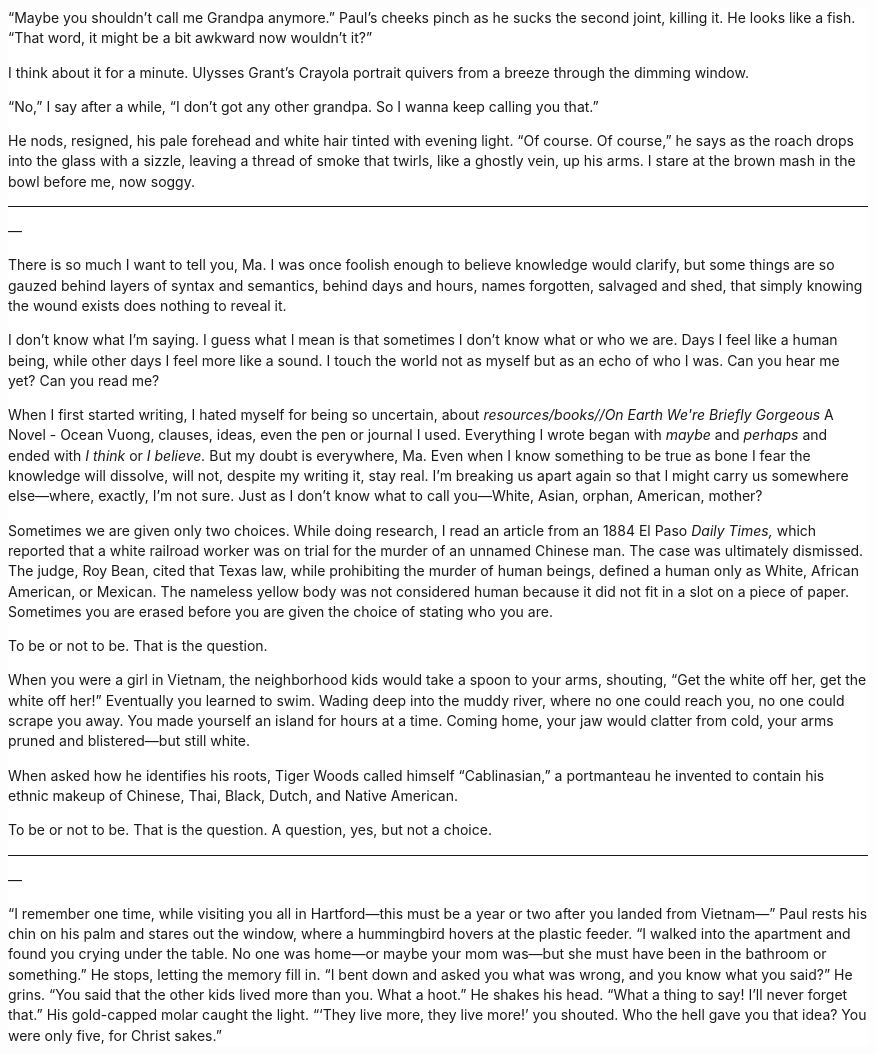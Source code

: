 “Maybe you shouldn’t call me Grandpa anymore.” Paul’s cheeks pinch as he sucks the second joint, killing it. He looks like a fish. “That word, it might be a bit awkward now wouldn’t it?”

I think about it for a minute. Ulysses Grant’s Crayola portrait quivers from a breeze through the dimming window.

“No,” I say after a while, “I don’t got any other grandpa. So I wanna keep calling you that.”

He nods, resigned, his pale forehead and white hair tinted with evening light. “Of course. Of course,” he says as the roach drops into the glass with a sizzle, leaving a thread of smoke that twirls, like a ghostly vein, up his arms. I stare at the brown mash in the bowl before me, now soggy.

---

—

There is so much I want to tell you, Ma. I was once foolish enough to believe knowledge would clarify, but some things are so gauzed behind layers of syntax and semantics, behind days and hours, names forgotten, salvaged and shed, that simply knowing the wound exists does nothing to reveal it.

I don’t know what I’m saying. I guess what I mean is that sometimes I don’t know what or who we are. Days I feel like a human being, while other days I feel more like a sound. I touch the world not as myself but as an echo of who I was. Can you hear me yet? Can you read me?

When I first started writing, I hated myself for being so uncertain, about _resources/books//On Earth We're Briefly Gorgeous_ A Novel - Ocean Vuong, clauses, ideas, even the pen or journal I used. Everything I wrote began with _maybe_ and _perhaps_ and ended with _I think_ or _I believe._ But my doubt is everywhere, Ma. Even when I know something to be true as bone I fear the knowledge will dissolve, will not, despite my writing it, stay real. I’m breaking us apart again so that I might carry us somewhere else—where, exactly, I’m not sure. Just as I don’t know what to call you—White, Asian, orphan, American, mother?

Sometimes we are given only two choices. While doing research, I read an article from an 1884 El Paso _Daily Times,_ which reported that a white railroad worker was on trial for the murder of an unnamed Chinese man. The case was ultimately dismissed. The judge, Roy Bean, cited that Texas law, while prohibiting the murder of human beings, defined a human only as White, African American, or Mexican. The nameless yellow body was not considered human because it did not fit in a slot on a piece of paper. Sometimes you are erased before you are given the choice of stating who you are.

To be or not to be. That is the question.

When you were a girl in Vietnam, the neighborhood kids would take a spoon to your arms, shouting, “Get the white off her, get the white off her!” Eventually you learned to swim. Wading deep into the muddy river, where no one could reach you, no one could scrape you away. You made yourself an island for hours at a time. Coming home, your jaw would clatter from cold, your arms pruned and blistered—but still white.

When asked how he identifies his roots, Tiger Woods called himself “Cablinasian,” a portmanteau he invented to contain his ethnic makeup of Chinese, Thai, Black, Dutch, and Native American.

To be or not to be. That is the question. A question, yes, but not a choice.

---

—

“I remember one time, while visiting you all in Hartford—this must be a year or two after you landed from Vietnam—” Paul rests his chin on his palm and stares out the window, where a hummingbird hovers at the plastic feeder. “I walked into the apartment and found you crying under the table. No one was home—or maybe your mom was—but she must have been in the bathroom or something.” He stops, letting the memory fill in. “I bent down and asked you what was wrong, and you know what you said?” He grins. “You said that the other kids lived more than you. What a hoot.” He shakes his head. “What a thing to say! I’ll never forget that.” His gold-capped molar caught the light. “‘They live more, they live more!’ you shouted. Who the hell gave you that idea? You were only five, for Christ sakes.”
